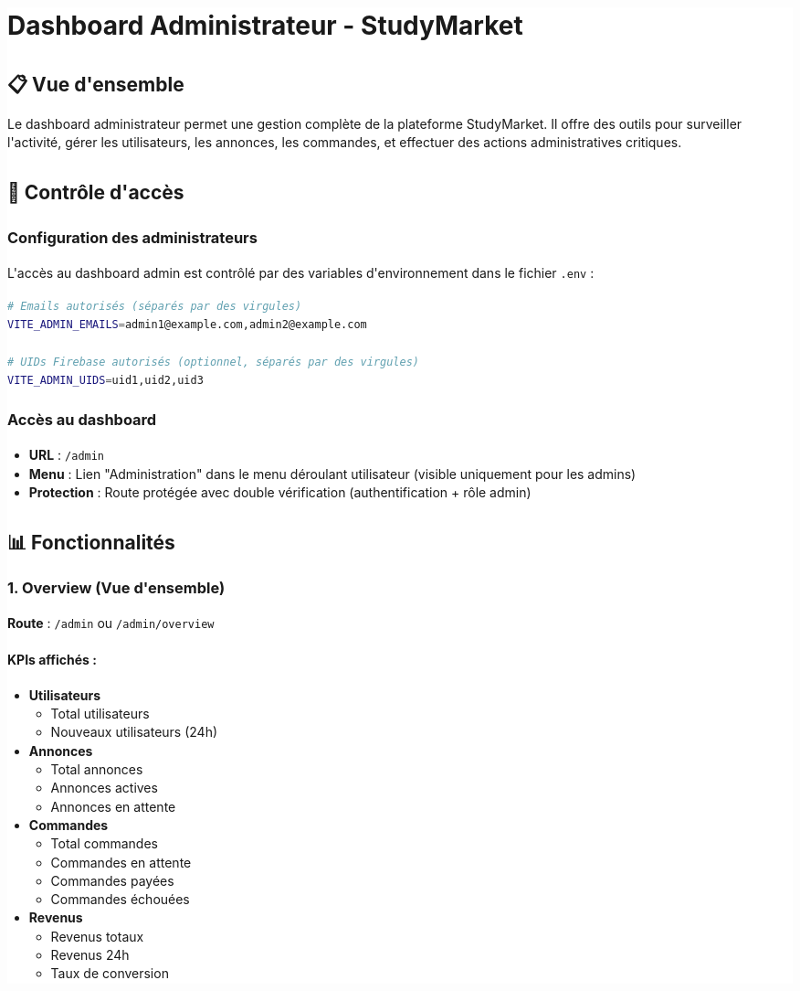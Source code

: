 # Dashboard Administrateur - StudyMarket

## 📋 Vue d'ensemble

Le dashboard administrateur permet une gestion complète de la plateforme StudyMarket. Il offre des outils pour surveiller l'activité, gérer les utilisateurs, les annonces, les commandes, et effectuer des actions administratives critiques.

## 🔐 Contrôle d'accès

### Configuration des administrateurs

L'accès au dashboard admin est contrôlé par des variables d'environnement dans le fichier `.env` :

```bash
# Emails autorisés (séparés par des virgules)
VITE_ADMIN_EMAILS=admin1@example.com,admin2@example.com

# UIDs Firebase autorisés (optionnel, séparés par des virgules)
VITE_ADMIN_UIDS=uid1,uid2,uid3
```

### Accès au dashboard

- **URL** : `/admin`
- **Menu** : Lien "Administration" dans le menu déroulant utilisateur (visible uniquement pour les admins)
- **Protection** : Route protégée avec double vérification (authentification + rôle admin)

## 📊 Fonctionnalités

### 1. Overview (Vue d'ensemble)

**Route** : `/admin` ou `/admin/overview`

#### KPIs affichés :
- **Utilisateurs**
  - Total utilisateurs
  - Nouveaux utilisateurs (24h)
- **Annonces**
  - Total annonces
  - Annonces actives
  - Annonces en attente
- **Commandes**
  - Total commandes
  - Commandes en attente
  - Commandes payées
  - Commandes échouées
- **Revenus**
  - Revenus totaux
  - Revenus 24h
  - Taux de conversion
